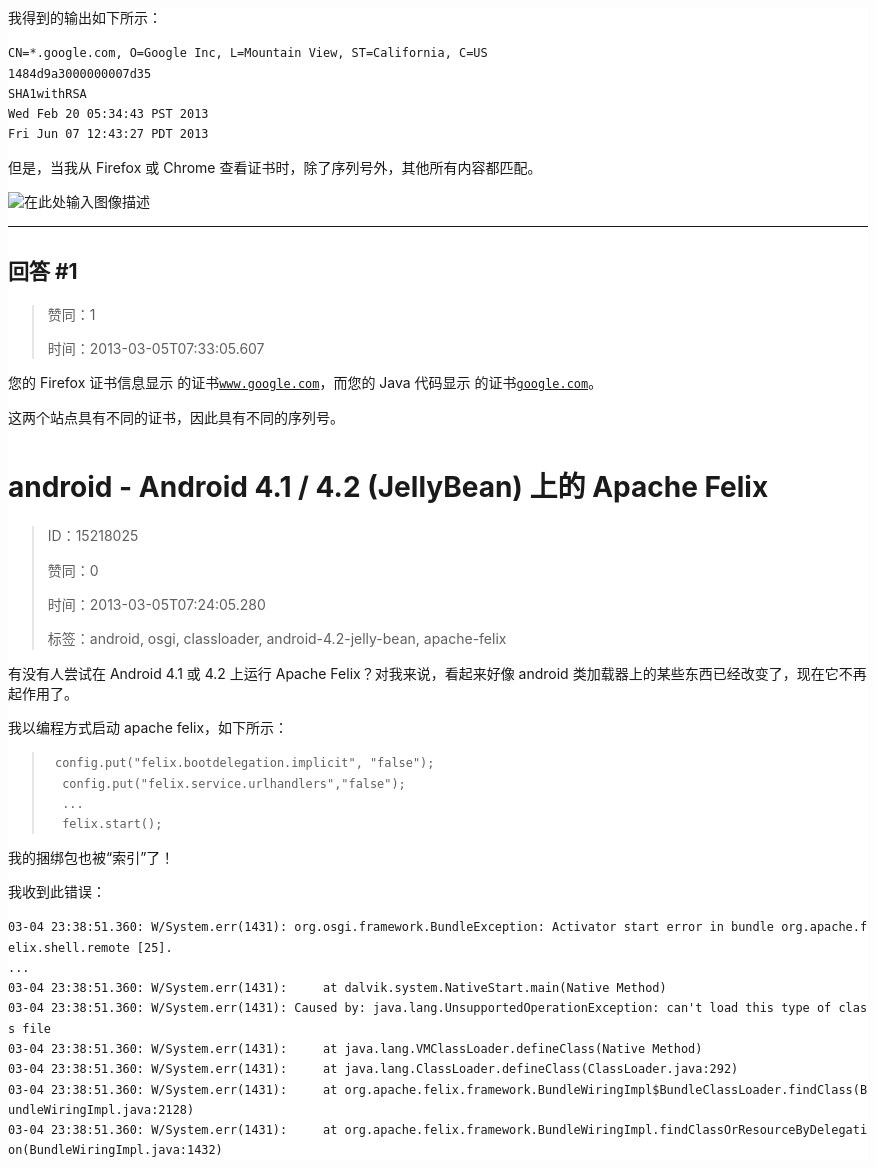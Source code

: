 我得到的输出如下所示：

```
CN=*.google.com, O=Google Inc, L=Mountain View, ST=California, C=US
1484d9a3000000007d35
SHA1withRSA
Wed Feb 20 05:34:43 PST 2013
Fri Jun 07 12:43:27 PDT 2013 
```

但是，当我从 Firefox 或 Chrome 查看证书时，除了序列号外，其他所有内容都匹配。

![在此处输入图像描述](../Images/ed0549c935da500aae167033a4c91c76.png)

* * *

## 回答 #1

> 赞同：1
> 
> 时间：2013-03-05T07:33:05.607

您的 Firefox 证书信息显示 的证书[`www.google.com`](http://www.sslshopper.com/ssl-checker.html#hostname=www.google.com)，而您的 Java 代码显示 的证书[`google.com`](http://www.sslshopper.com/ssl-checker.html#hostname=google.com)。

这两个站点具有不同的证书，因此具有不同的序列号。

# android - Android 4.1 / 4.2 (JellyBean) 上的 Apache Felix

> ID：15218025
> 
> 赞同：0
> 
> 时间：2013-03-05T07:24:05.280
> 
> 标签：android, osgi, classloader, android-4.2-jelly-bean, apache-felix

有没有人尝试在 Android 4.1 或 4.2 上运行 Apache Felix？对我来说，看起来好像 android 类加载器上的某些东西已经改变了，现在它不再起作用了。

我以编程方式启动 apache felix，如下所示：

> ```
>  config.put("felix.bootdelegation.implicit", "false");
>   config.put("felix.service.urlhandlers","false"); 
>   ... 
>   felix.start(); 
> ```

我的捆绑包也被“索引”了！

我收到此错误：

```
03-04 23:38:51.360: W/System.err(1431): org.osgi.framework.BundleException: Activator start error in bundle org.apache.felix.shell.remote [25].
...
03-04 23:38:51.360: W/System.err(1431):     at dalvik.system.NativeStart.main(Native Method)
03-04 23:38:51.360: W/System.err(1431): Caused by: java.lang.UnsupportedOperationException: can't load this type of class file
03-04 23:38:51.360: W/System.err(1431):     at java.lang.VMClassLoader.defineClass(Native Method)
03-04 23:38:51.360: W/System.err(1431):     at java.lang.ClassLoader.defineClass(ClassLoader.java:292)
03-04 23:38:51.360: W/System.err(1431):     at org.apache.felix.framework.BundleWiringImpl$BundleClassLoader.findClass(BundleWiringImpl.java:2128)
03-04 23:38:51.360: W/System.err(1431):     at org.apache.felix.framework.BundleWiringImpl.findClassOrResourceByDelegation(BundleWiringImpl.java:1432)
```